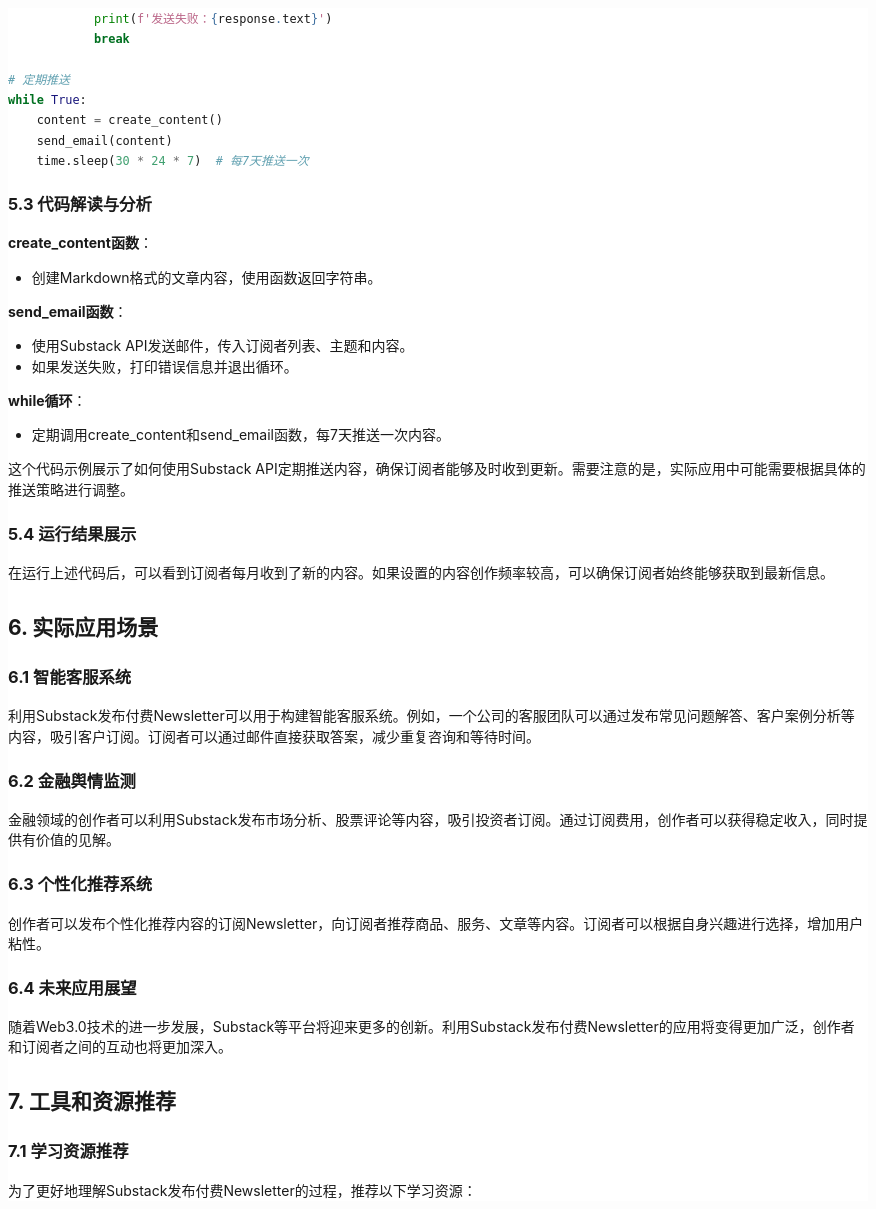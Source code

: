 ```python
            print(f'发送失败：{response.text}')
            break

# 定期推送
while True:
    content = create_content()
    send_email(content)
    time.sleep(30 * 24 * 7)  # 每7天推送一次
```

### 5.3 代码解读与分析

**create_content函数**：
- 创建Markdown格式的文章内容，使用函数返回字符串。

**send_email函数**：
- 使用Substack API发送邮件，传入订阅者列表、主题和内容。
- 如果发送失败，打印错误信息并退出循环。

**while循环**：
- 定期调用create_content和send_email函数，每7天推送一次内容。

这个代码示例展示了如何使用Substack API定期推送内容，确保订阅者能够及时收到更新。需要注意的是，实际应用中可能需要根据具体的推送策略进行调整。

### 5.4 运行结果展示

在运行上述代码后，可以看到订阅者每月收到了新的内容。如果设置的内容创作频率较高，可以确保订阅者始终能够获取到最新信息。

## 6. 实际应用场景

### 6.1 智能客服系统

利用Substack发布付费Newsletter可以用于构建智能客服系统。例如，一个公司的客服团队可以通过发布常见问题解答、客户案例分析等内容，吸引客户订阅。订阅者可以通过邮件直接获取答案，减少重复咨询和等待时间。

### 6.2 金融舆情监测

金融领域的创作者可以利用Substack发布市场分析、股票评论等内容，吸引投资者订阅。通过订阅费用，创作者可以获得稳定收入，同时提供有价值的见解。

### 6.3 个性化推荐系统

创作者可以发布个性化推荐内容的订阅Newsletter，向订阅者推荐商品、服务、文章等内容。订阅者可以根据自身兴趣进行选择，增加用户粘性。

### 6.4 未来应用展望

随着Web3.0技术的进一步发展，Substack等平台将迎来更多的创新。利用Substack发布付费Newsletter的应用将变得更加广泛，创作者和订阅者之间的互动也将更加深入。

## 7. 工具和资源推荐

### 7.1 学习资源推荐

为了更好地理解Substack发布付费Newsletter的过程，推荐以下学习资源：
